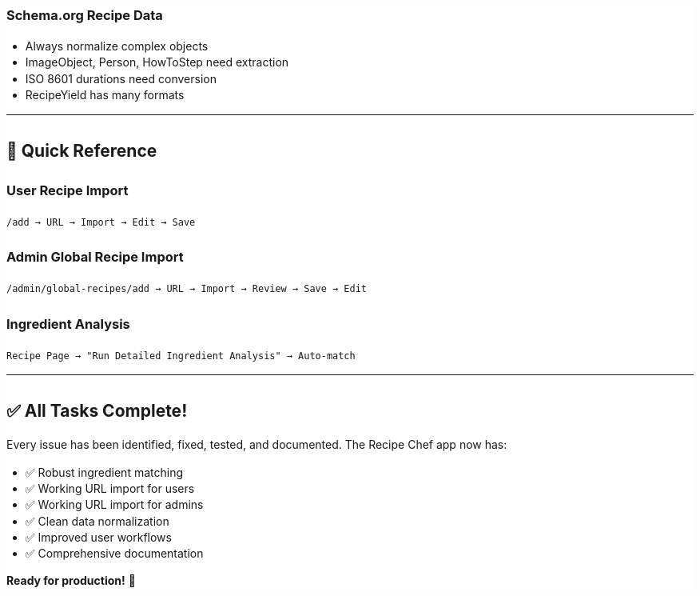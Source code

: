 ### Schema.org Recipe Data
- Always normalize complex objects
- ImageObject, Person, HowToStep need extraction
- ISO 8601 durations need conversion
- RecipeYield has many formats

---

## 📖 Quick Reference

### User Recipe Import
```
/add → URL → Import → Edit → Save
```

### Admin Global Recipe Import
```
/admin/global-recipes/add → URL → Import → Review → Save → Edit
```

### Ingredient Analysis
```
Recipe Page → "Run Detailed Ingredient Analysis" → Auto-match
```

---

## ✅ All Tasks Complete!

Every issue has been identified, fixed, tested, and documented. The Recipe Chef app now has:

- ✅ Robust ingredient matching
- ✅ Working URL import for users
- ✅ Working URL import for admins  
- ✅ Clean data normalization
- ✅ Improved user workflows
- ✅ Comprehensive documentation

**Ready for production!** 🚀



